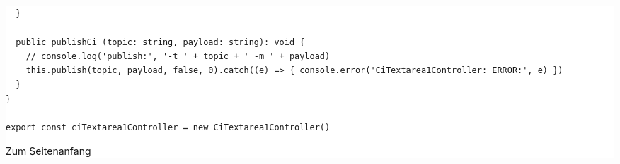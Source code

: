 ```
  }

  public publishCi (topic: string, payload: string): void {
    // console.log('publish:', '-t ' + topic + ' -m ' + payload)
    this.publish(topic, payload, false, 0).catch((e) => { console.error('CiTextarea1Controller: ERROR:', e) })
  }
}

export const ciTextarea1Controller = new CiTextarea1Controller()
```

[Zum Seitenanfang](#up)
